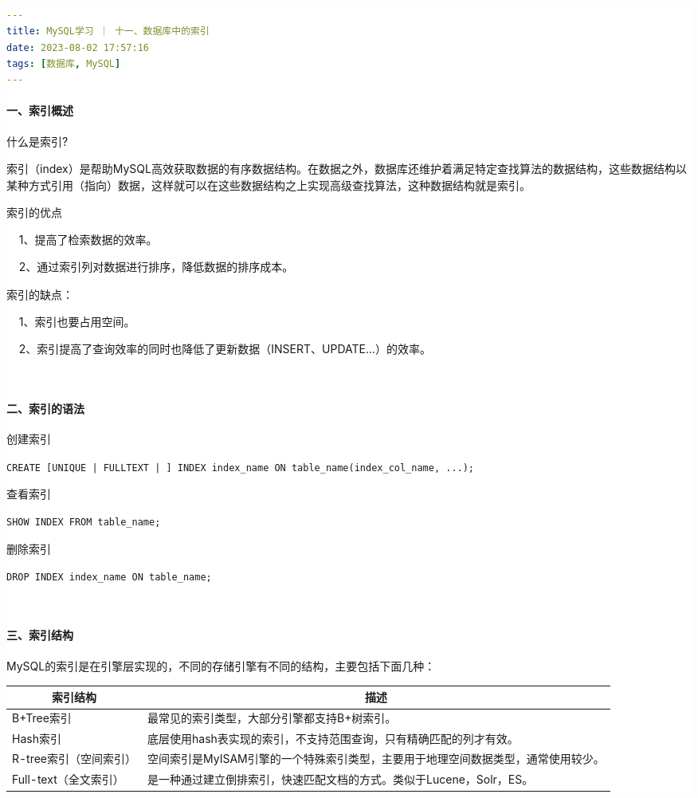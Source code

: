 ```yaml
---
title: MySQL学习 ｜ 十一、数据库中的索引
date: 2023-08-02 17:57:16
tags: [数据库, MySQL]
---
```


#### **一、索引概述**

什么是索引‍‍?

索引（index）是帮助MySQL高效获取数据的有序数据结构。在数据之外，数据库还维护着满足特定查找算法的数据结构，这些数据结构以某种方式引用（指向）数据，这样就可以在这些数据结构之上实现高级查找算法，这种数据结构就是索引。‍‍‍‍‍‍‍‍

索引的优点‍‍

    1、提高了检索数据的效率。

    2、通过索引列对数据进行排序，降低数据的排序成本。

索引的缺点：

    1、索引也要占用空间。

    2、索引提高了查询效率的同时也降低了更新数据（INSERT、UPDATE...）的效率。‍‍‍‍‍‍

</br>

#### **二、索引的语法**

创建索引

```
CREATE [UNIQUE | FULLTEXT | ] INDEX index_name ON table_name(index_col_name, ...);
```

查看索引

```
SHOW INDEX FROM table_name;
```

删除索引

```
DROP INDEX index_name ON table_name;
```
</br>

#### **三、索引结构**

MySQL的索引是在引擎层实现的，不同的存储引擎有不同的结构，主要包括下面几种：‍‍‍‍‍‍‍‍‍‍‍‍‍‍‍‍‍

| 索引结构               | 描述                                                         |
| ---------------------- | ------------------------------------------------------------ |
| B+Tree索引             | 最常见的索引类型，大部分引擎都支持B+树索引。                 |
| Hash索引               | 底层使用hash表实现的索引，不支持范围查询，只有精确匹配的列才有效。 |
| R-tree索引（空间索引） | 空间索引是MyISAM引擎的一个特殊索引类型，主要用于地理空间数据类型，通常使用较少。 |
| Full-text（全文索引）  | 是一种通过建立倒排索引，快速匹配文档的方式。类似于Lucene，Solr，ES。 |

